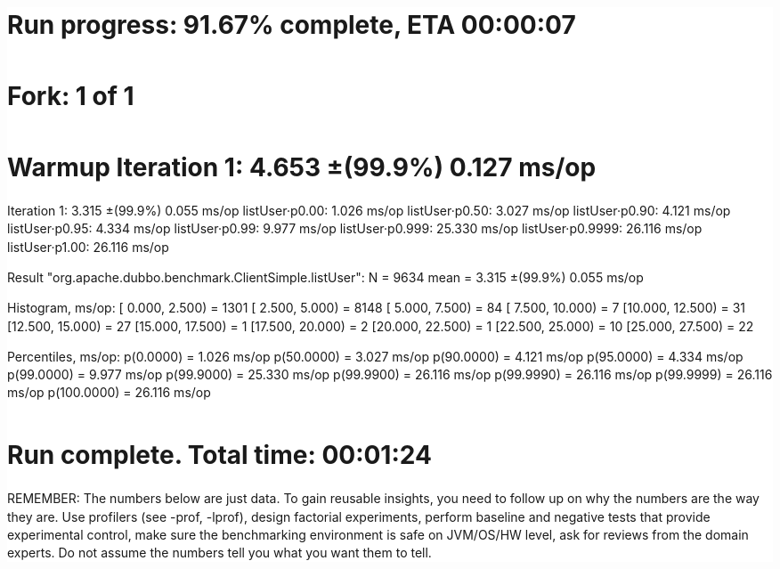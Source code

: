 # Run progress: 91.67% complete, ETA 00:00:07
# Fork: 1 of 1
# Warmup Iteration   1: 4.653 ±(99.9%) 0.127 ms/op
Iteration   1: 3.315 ±(99.9%) 0.055 ms/op
                 listUser·p0.00:   1.026 ms/op
                 listUser·p0.50:   3.027 ms/op
                 listUser·p0.90:   4.121 ms/op
                 listUser·p0.95:   4.334 ms/op
                 listUser·p0.99:   9.977 ms/op
                 listUser·p0.999:  25.330 ms/op
                 listUser·p0.9999: 26.116 ms/op
                 listUser·p1.00:   26.116 ms/op



Result "org.apache.dubbo.benchmark.ClientSimple.listUser":
  N = 9634
  mean =      3.315 ±(99.9%) 0.055 ms/op

  Histogram, ms/op:
    [ 0.000,  2.500) = 1301 
    [ 2.500,  5.000) = 8148 
    [ 5.000,  7.500) = 84 
    [ 7.500, 10.000) = 7 
    [10.000, 12.500) = 31 
    [12.500, 15.000) = 27 
    [15.000, 17.500) = 1 
    [17.500, 20.000) = 2 
    [20.000, 22.500) = 1 
    [22.500, 25.000) = 10 
    [25.000, 27.500) = 22 

  Percentiles, ms/op:
      p(0.0000) =      1.026 ms/op
     p(50.0000) =      3.027 ms/op
     p(90.0000) =      4.121 ms/op
     p(95.0000) =      4.334 ms/op
     p(99.0000) =      9.977 ms/op
     p(99.9000) =     25.330 ms/op
     p(99.9900) =     26.116 ms/op
     p(99.9990) =     26.116 ms/op
     p(99.9999) =     26.116 ms/op
    p(100.0000) =     26.116 ms/op


# Run complete. Total time: 00:01:24

REMEMBER: The numbers below are just data. To gain reusable insights, you need to follow up on
why the numbers are the way they are. Use profilers (see -prof, -lprof), design factorial
experiments, perform baseline and negative tests that provide experimental control, make sure
the benchmarking environment is safe on JVM/OS/HW level, ask for reviews from the domain experts.
Do not assume the numbers tell you what you want them to tell.
